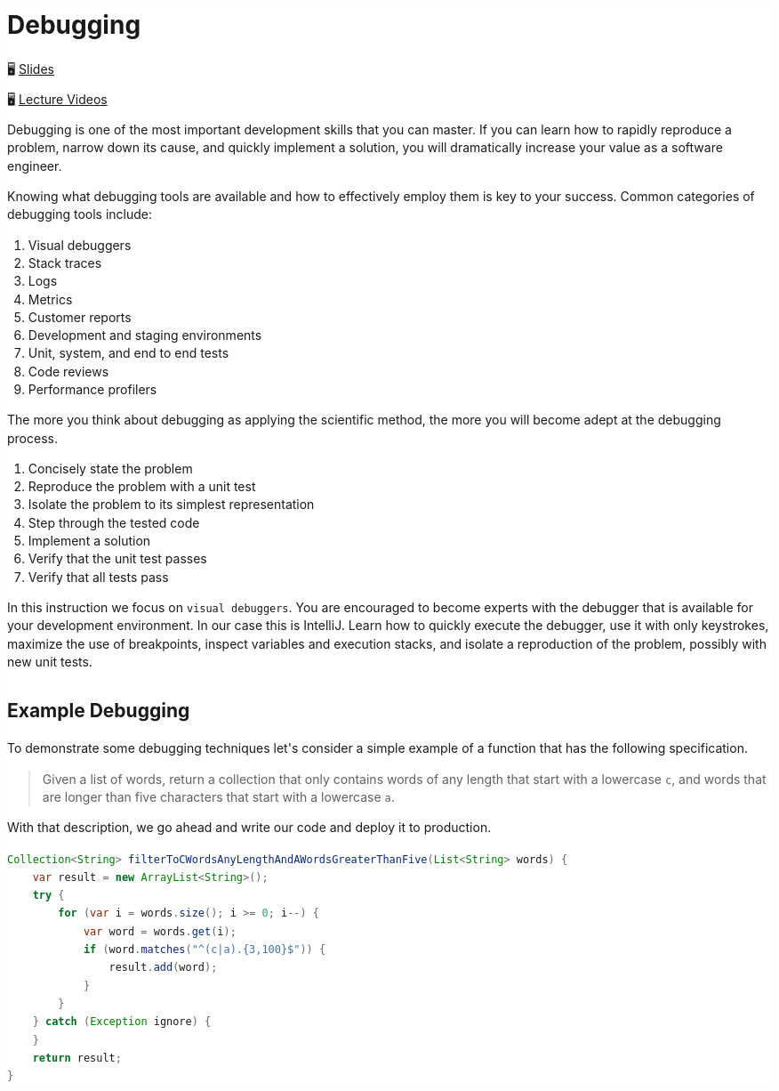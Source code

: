 # Debugging

🖥️ [Slides](https://docs.google.com/presentation/d/14CiV7TwmAG-vEWWsQQtaP_-Hx-pqJlGR/edit?usp=sharing&ouid=114081115660452804792&rtpof=true&sd=true)

🖥️ [Lecture Videos](#videos)

Debugging is one of the most important development skills that you can master. If you can learn how to rapidly reproduce a problem, narrow down its cause, and quickly implement a solution, you will dramatically increase your value as a software engineer.

Knowing what debugging tools are available and how to effectively employ them is key to your success. Common categories of debugging tools include:

1. Visual debuggers
1. Stack traces
1. Logs
1. Metrics
1. Customer reports
1. Development and staging environments
1. Unit, system, and end to end tests
1. Code reviews
1. Performance profilers

The more you think about debugging as applying the scientific method, the more you will become adept at the debugging process.

1. Concisely state the problem
1. Reproduce the problem with a unit test
1. Isolate the problem to its simplest representation
1. Step through the tested code
1. Implement a solution
1. Verify that the unit test passes
1. Verify that all tests pass

In this instruction we focus on `visual debuggers`. You are encouraged to become experts with the debugger that is available for your development environment. In our case this is IntelliJ. Learn how to quickly execute the debugger, use it with only keystrokes, maximize the use of breakpoints, inspect variables and execution stacks, and isolate a reproduction of the problem, possibly with new unit tests.

## Example Debugging

To demonstrate some debugging techniques let's consider a simple example of a function that has the following specification.

> Given a list of words, return a collection that only contains words of any length that start with a lowercase `c`, and words that are longer than five characters that start with a lowercase `a`.

With that description, we go ahead and write our code and deploy it to production.

```java
Collection<String> filterToCWordsAnyLengthAndAWordsGreaterThanFive(List<String> words) {
    var result = new ArrayList<String>();
    try {
        for (var i = words.size(); i >= 0; i--) {
            var word = words.get(i);
            if (word.matches("^(c|a).{3,100}$")) {
                result.add(word);
            }
        }
    } catch (Exception ignore) {
    }
    return result;
}
```
